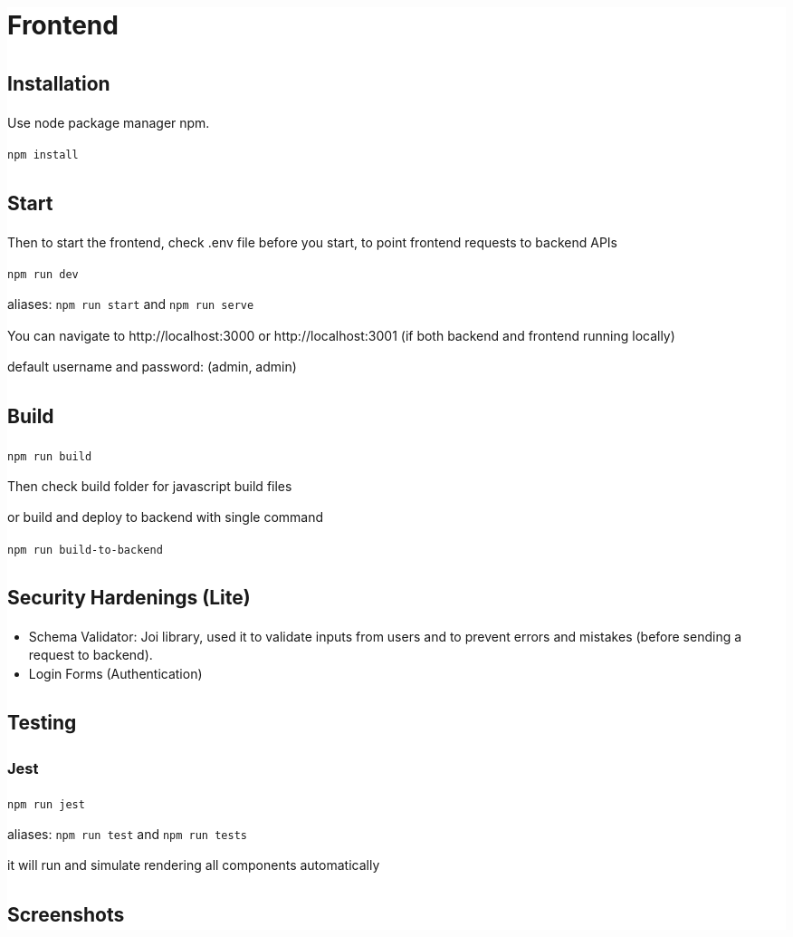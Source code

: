 
# Frontend

## Installation
Use node package manager npm.

```bash
npm install
```

## Start
Then to start the frontend, check .env file before you start, to point frontend requests to backend APIs
```
npm run dev
```
aliases: `npm run start` and `npm run serve`

You can navigate to http://localhost:3000 or http://localhost:3001 (if both backend and frontend running locally)

default username and password: (admin, admin)

## Build

```bash
npm run build
```
Then check build folder for javascript build files

or build and deploy to backend with single command

```
npm run build-to-backend
```

## Security Hardenings (Lite)
- Schema Validator: Joi library, used it to validate inputs from users and to prevent errors and mistakes (before sending a request to backend).
- Login Forms (Authentication)

## Testing
### Jest
```
npm run jest
```
aliases: `npm run test` and `npm run tests`

it will run and simulate rendering all components automatically

## Screenshots